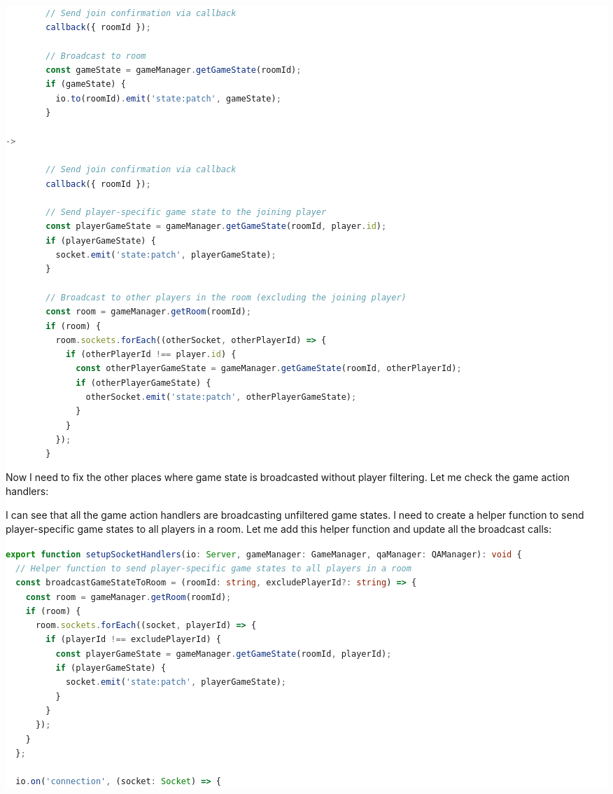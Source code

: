 
```typescript
        // Send join confirmation via callback
        callback({ roomId });

        // Broadcast to room
        const gameState = gameManager.getGameState(roomId);
        if (gameState) {
          io.to(roomId).emit('state:patch', gameState);
        }

->

        // Send join confirmation via callback
        callback({ roomId });

        // Send player-specific game state to the joining player
        const playerGameState = gameManager.getGameState(roomId, player.id);
        if (playerGameState) {
          socket.emit('state:patch', playerGameState);
        }

        // Broadcast to other players in the room (excluding the joining player)
        const room = gameManager.getRoom(roomId);
        if (room) {
          room.sockets.forEach((otherSocket, otherPlayerId) => {
            if (otherPlayerId !== player.id) {
              const otherPlayerGameState = gameManager.getGameState(roomId, otherPlayerId);
              if (otherPlayerGameState) {
                otherSocket.emit('state:patch', otherPlayerGameState);
              }
            }
          });
        }
```

Now I need to fix the other places where game state is broadcasted without player filtering. Let me check the game action handlers:


I can see that all the game action handlers are broadcasting unfiltered game states. I need to create a helper function to send player-specific game states to all players in a room. Let me add this helper function and update all the broadcast calls:


```typescript
export function setupSocketHandlers(io: Server, gameManager: GameManager, qaManager: QAManager): void {
  // Helper function to send player-specific game states to all players in a room
  const broadcastGameStateToRoom = (roomId: string, excludePlayerId?: string) => {
    const room = gameManager.getRoom(roomId);
    if (room) {
      room.sockets.forEach((socket, playerId) => {
        if (playerId !== excludePlayerId) {
          const playerGameState = gameManager.getGameState(roomId, playerId);
          if (playerGameState) {
            socket.emit('state:patch', playerGameState);
          }
        }
      });
    }
  };

  io.on('connection', (socket: Socket) => {
```
